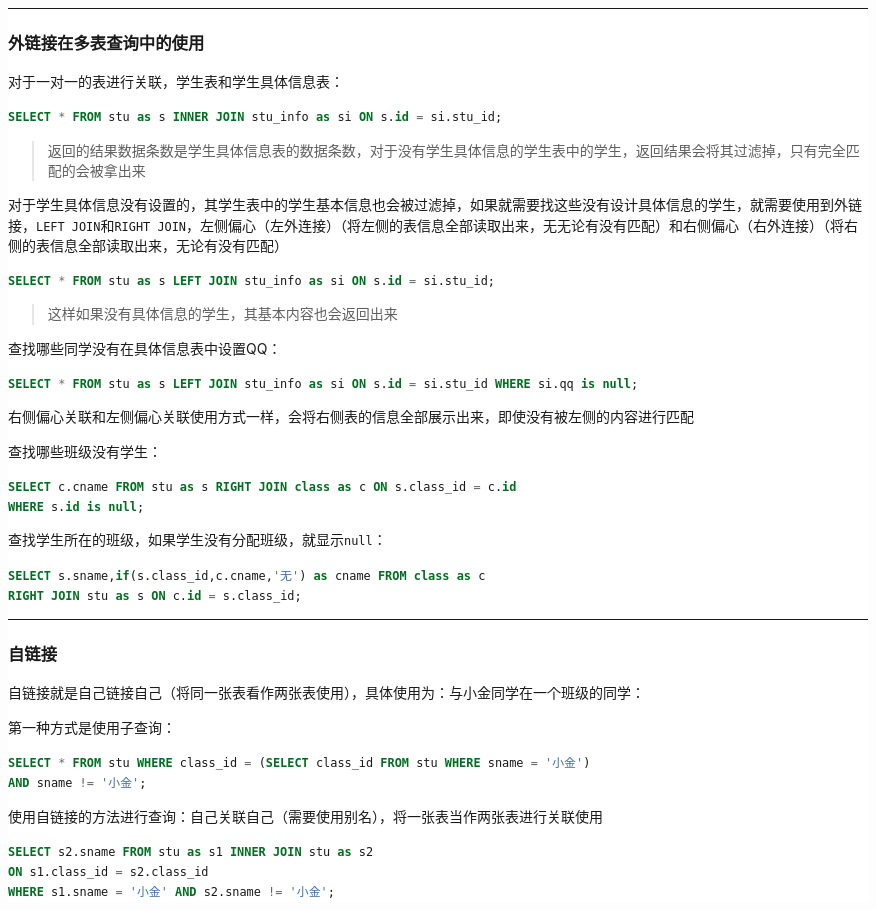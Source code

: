 ***

### 外链接在多表查询中的使用

对于一对一的表进行关联，学生表和学生具体信息表：

```sql
SELECT * FROM stu as s INNER JOIN stu_info as si ON s.id = si.stu_id;
```

> 返回的结果数据条数是学生具体信息表的数据条数，对于没有学生具体信息的学生表中的学生，返回结果会将其过滤掉，只有完全匹配的会被拿出来

对于学生具体信息没有设置的，其学生表中的学生基本信息也会被过滤掉，如果就需要找这些没有设计具体信息的学生，就需要使用到外链接，`LEFT JOIN`和`RIGHT JOIN`，左侧偏心（左外连接）（将左侧的表信息全部读取出来，无无论有没有匹配）和右侧偏心（右外连接）（将右侧的表信息全部读取出来，无论有没有匹配）

```sql
SELECT * FROM stu as s LEFT JOIN stu_info as si ON s.id = si.stu_id;
```

> 这样如果没有具体信息的学生，其基本内容也会返回出来

查找哪些同学没有在具体信息表中设置QQ：

```sql
SELECT * FROM stu as s LEFT JOIN stu_info as si ON s.id = si.stu_id WHERE si.qq is null;
```

右侧偏心关联和左侧偏心关联使用方式一样，会将右侧表的信息全部展示出来，即使没有被左侧的内容进行匹配

查找哪些班级没有学生：

```sql
SELECT c.cname FROM stu as s RIGHT JOIN class as c ON s.class_id = c.id 
WHERE s.id is null;
```

查找学生所在的班级，如果学生没有分配班级，就显示`null`：

```sql
SELECT s.sname,if(s.class_id,c.cname,'无') as cname FROM class as c 
RIGHT JOIN stu as s ON c.id = s.class_id;
```

***

### 自链接

自链接就是自己链接自己（将同一张表看作两张表使用），具体使用为：与小金同学在一个班级的同学：

第一种方式是使用子查询：

```sql
SELECT * FROM stu WHERE class_id = (SELECT class_id FROM stu WHERE sname = '小金')
AND sname != '小金';
```

使用自链接的方法进行查询：自己关联自己（需要使用别名），将一张表当作两张表进行关联使用

```sql
SELECT s2.sname FROM stu as s1 INNER JOIN stu as s2
ON s1.class_id = s2.class_id
WHERE s1.sname = '小金' AND s2.sname != '小金';
```

